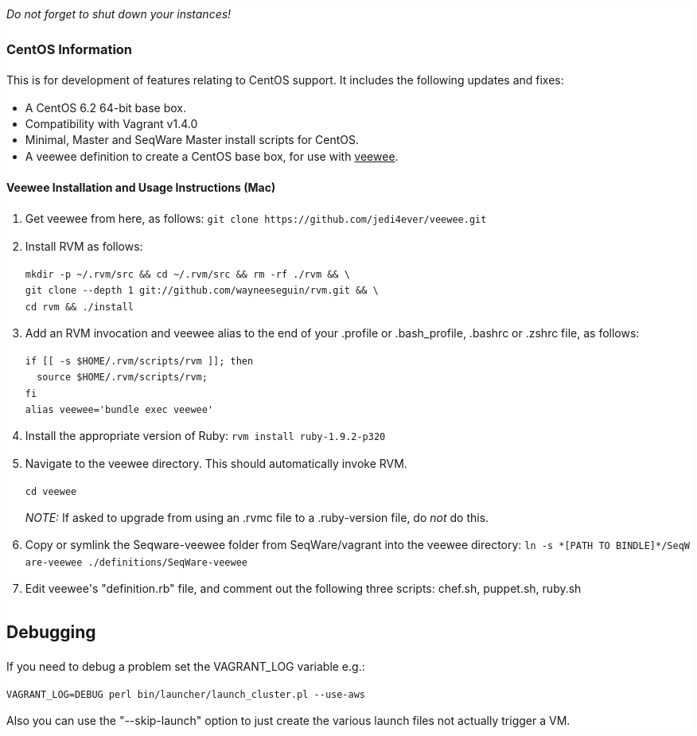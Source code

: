 *Do not forget to shut down your instances!*

### CentOS Information

This is for development of features relating to CentOS support. It includes the following updates and fixes:

* A CentOS 6.2 64-bit base box.
* Compatibility with Vagrant v1.4.0
* Minimal, Master and SeqWare Master install scripts for CentOS.
* A veewee definition to create a CentOS base box, for use with [veewee](https://github.com/jedi4ever/veewee).

#### Veewee Installation and Usage Instructions (Mac)

1. Get veewee from here, as follows:
    `git clone https://github.com/jedi4ever/veewee.git`

2. Install RVM as follows:
    ```Shell
    mkdir -p ~/.rvm/src && cd ~/.rvm/src && rm -rf ./rvm && \
    git clone --depth 1 git://github.com/wayneeseguin/rvm.git && \
    cd rvm && ./install
    ```

3. Add an RVM invocation and veewee alias to the end of your .profile or .bash_profile, .bashrc or .zshrc file, as follows:
    ```Shell
    if [[ -s $HOME/.rvm/scripts/rvm ]]; then
      source $HOME/.rvm/scripts/rvm;
    fi
    alias veewee='bundle exec veewee'
    ```

4. Install the appropriate version of Ruby:
    `rvm install ruby-1.9.2-p320`

5. Navigate to the veewee directory. This should automatically invoke RVM.

    `cd veewee`

    *NOTE:* If asked to upgrade from using an .rvmc file to a .ruby-version file, do *not* do this.

6. Copy or symlink the Seqware-veewee folder from SeqWare/vagrant into the veewee directory:
    `ln -s *[PATH TO BINDLE]*/SeqWare-veewee ./definitions/SeqWare-veewee`

7. Edit veewee's "definition.rb" file, and comment out the following three scripts:
    chef.sh, puppet.sh, ruby.sh


## Debugging

If you need to debug a problem set the VAGRANT_LOG variable e.g.:

    VAGRANT_LOG=DEBUG perl bin/launcher/launch_cluster.pl --use-aws

Also you can use the "--skip-launch" option to just create the various launch
files not actually trigger a VM.
